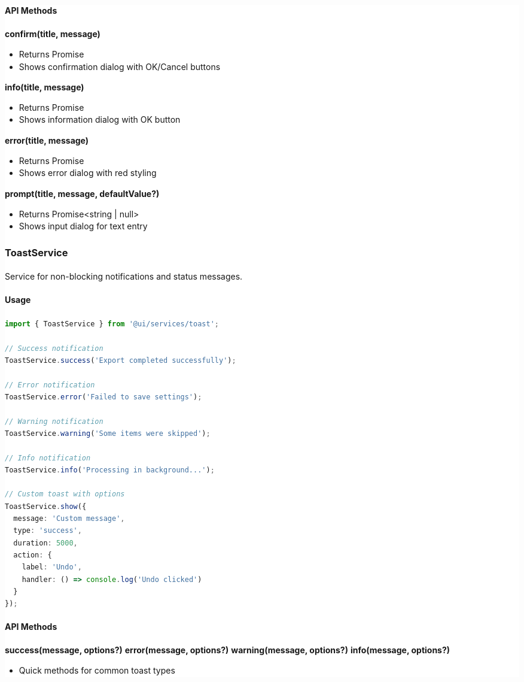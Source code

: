 #### API Methods

**confirm(title, message)**
- Returns Promise<boolean>
- Shows confirmation dialog with OK/Cancel buttons

**info(title, message)**
- Returns Promise<void>
- Shows information dialog with OK button

**error(title, message)**
- Returns Promise<void>
- Shows error dialog with red styling

**prompt(title, message, defaultValue?)**
- Returns Promise<string | null>
- Shows input dialog for text entry

### ToastService

Service for non-blocking notifications and status messages.

#### Usage

```typescript
import { ToastService } from '@ui/services/toast';

// Success notification
ToastService.success('Export completed successfully');

// Error notification
ToastService.error('Failed to save settings');

// Warning notification
ToastService.warning('Some items were skipped');

// Info notification
ToastService.info('Processing in background...');

// Custom toast with options
ToastService.show({
  message: 'Custom message',
  type: 'success',
  duration: 5000,
  action: {
    label: 'Undo',
    handler: () => console.log('Undo clicked')
  }
});
```

#### API Methods

**success(message, options?)**
**error(message, options?)**
**warning(message, options?)**
**info(message, options?)**
- Quick methods for common toast types
